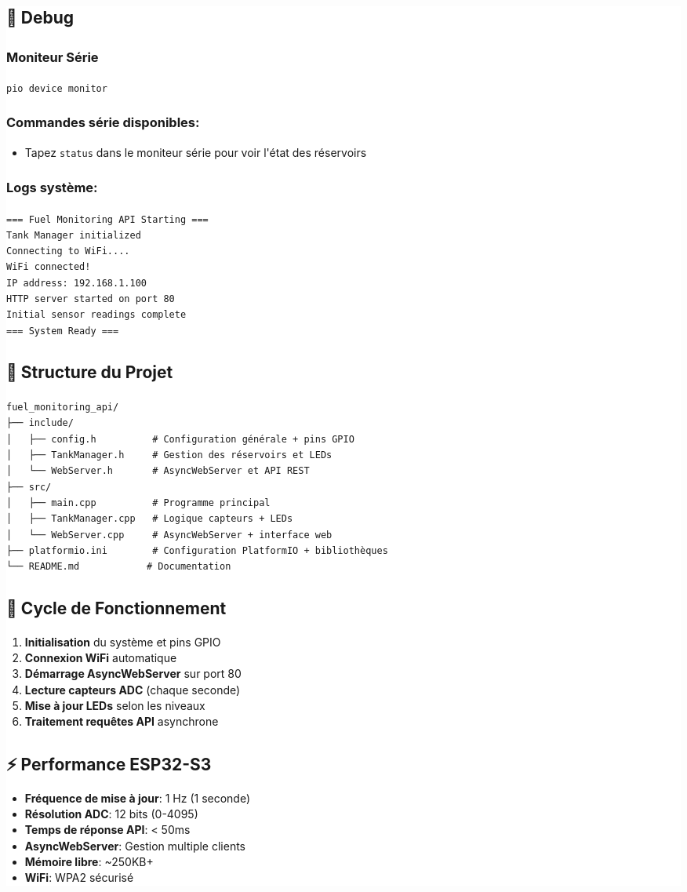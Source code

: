 ## 🐛 Debug

### Moniteur Série
```bash
pio device monitor
```

### Commandes série disponibles:
- Tapez `status` dans le moniteur série pour voir l'état des réservoirs

### Logs système:
```
=== Fuel Monitoring API Starting ===
Tank Manager initialized
Connecting to WiFi....
WiFi connected!
IP address: 192.168.1.100
HTTP server started on port 80
Initial sensor readings complete
=== System Ready ===
```

## 📁 Structure du Projet

```
fuel_monitoring_api/
├── include/
│   ├── config.h          # Configuration générale + pins GPIO
│   ├── TankManager.h     # Gestion des réservoirs et LEDs
│   └── WebServer.h       # AsyncWebServer et API REST
├── src/
│   ├── main.cpp          # Programme principal
│   ├── TankManager.cpp   # Logique capteurs + LEDs
│   └── WebServer.cpp     # AsyncWebServer + interface web
├── platformio.ini        # Configuration PlatformIO + bibliothèques
└── README.md            # Documentation
```

## 🔄 Cycle de Fonctionnement

1. **Initialisation** du système et pins GPIO
2. **Connexion WiFi** automatique
3. **Démarrage AsyncWebServer** sur port 80
4. **Lecture capteurs ADC** (chaque seconde)
5. **Mise à jour LEDs** selon les niveaux
6. **Traitement requêtes API** asynchrone

## ⚡ Performance ESP32-S3

- **Fréquence de mise à jour**: 1 Hz (1 seconde)
- **Résolution ADC**: 12 bits (0-4095)
- **Temps de réponse API**: < 50ms
- **AsyncWebServer**: Gestion multiple clients
- **Mémoire libre**: ~250KB+
- **WiFi**: WPA2 sécurisé
